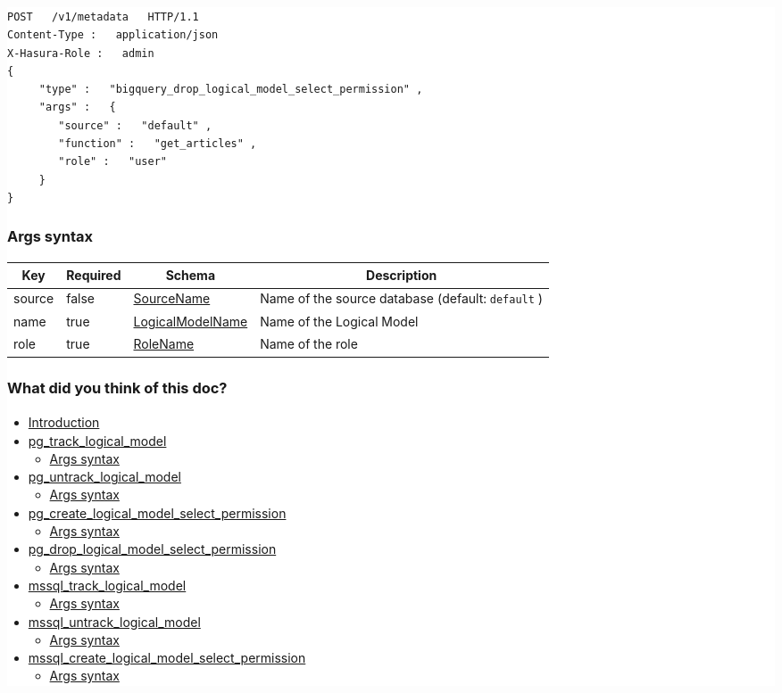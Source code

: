 ```
POST   /v1/metadata   HTTP/1.1
Content-Type :   application/json
X-Hasura-Role :   admin
{
     "type" :   "bigquery_drop_logical_model_select_permission" ,
     "args" :   {
        "source" :   "default" ,
        "function" :   "get_articles" ,
        "role" :   "user"
     }
}
```

### Args syntax​

| Key | Required | Schema | Description |
|---|---|---|---|
| source | false | [ SourceName ](https://hasura.io/docs/latest/api-reference/syntax-defs/#sourcename) | Name of the source database (default: `default` ) |
| name | true | [ LogicalModelName ](https://hasura.io/docs/latest/api-reference/syntax-defs/#logicalmodelname) | Name of the Logical Model |
| role | true | [ RoleName ](https://hasura.io/docs/latest/api-reference/syntax-defs/#rolename) | Name of the role |


### What did you think of this doc?

- [ Introduction ](https://hasura.io/docs/latest/api-reference/metadata-api/logical-models/#metadata-pg-create-logical-model-select-permission-syntax/#introduction)
- [ pg_track_logical_model ](https://hasura.io/docs/latest/api-reference/metadata-api/logical-models/#metadata-pg-create-logical-model-select-permission-syntax/#metadata-pg-track-logical-model)
    - [ Args syntax ](https://hasura.io/docs/latest/api-reference/metadata-api/logical-models/#metadata-pg-create-logical-model-select-permission-syntax/#metadata-pg-track-logical-model-syntax)
- [ pg_untrack_logical_model ](https://hasura.io/docs/latest/api-reference/metadata-api/logical-models/#metadata-pg-create-logical-model-select-permission-syntax/#metadata-pg-untrack-logical-model)
    - [ Args syntax ](https://hasura.io/docs/latest/api-reference/metadata-api/logical-models/#metadata-pg-create-logical-model-select-permission-syntax/#metadata-pg-untrack-logical-model-syntax)
- [ pg_create_logical_model_select_permission ](https://hasura.io/docs/latest/api-reference/metadata-api/logical-models/#metadata-pg-create-logical-model-select-permission-syntax/#metadata-pg-create-logical-model-select-permission)
    - [ Args syntax ](https://hasura.io/docs/latest/api-reference/metadata-api/logical-models/#metadata-pg-create-logical-model-select-permission-syntax/#metadata-pg-create-logical-model-select-permission-syntax)
- [ pg_drop_logical_model_select_permission ](https://hasura.io/docs/latest/api-reference/metadata-api/logical-models/#metadata-pg-create-logical-model-select-permission-syntax/#metadata-pg-drop-logical-model-select-permission)
    - [ Args syntax ](https://hasura.io/docs/latest/api-reference/metadata-api/logical-models/#metadata-pg-create-logical-model-select-permission-syntax/#metadata-pg-drop-logical-model-select-permission-syntax)
- [ mssql_track_logical_model ](https://hasura.io/docs/latest/api-reference/metadata-api/logical-models/#metadata-pg-create-logical-model-select-permission-syntax/#metadata-mssql-track-logical-model)
    - [ Args syntax ](https://hasura.io/docs/latest/api-reference/metadata-api/logical-models/#metadata-pg-create-logical-model-select-permission-syntax/#metadata-mssql-track-logical-model-syntax)
- [ mssql_untrack_logical_model ](https://hasura.io/docs/latest/api-reference/metadata-api/logical-models/#metadata-pg-create-logical-model-select-permission-syntax/#metadata-mssql-untrack-logical-model)
    - [ Args syntax ](https://hasura.io/docs/latest/api-reference/metadata-api/logical-models/#metadata-pg-create-logical-model-select-permission-syntax/#metadata-mssql-untrack-logical-model-syntax)
- [ mssql_create_logical_model_select_permission ](https://hasura.io/docs/latest/api-reference/metadata-api/logical-models/#metadata-pg-create-logical-model-select-permission-syntax/#metadata-mssql-create-logical-model-select-permission)
    - [ Args syntax ](https://hasura.io/docs/latest/api-reference/metadata-api/logical-models/#metadata-pg-create-logical-model-select-permission-syntax/#metadata-mssql-create-logical-model-select-permission-syntax)
